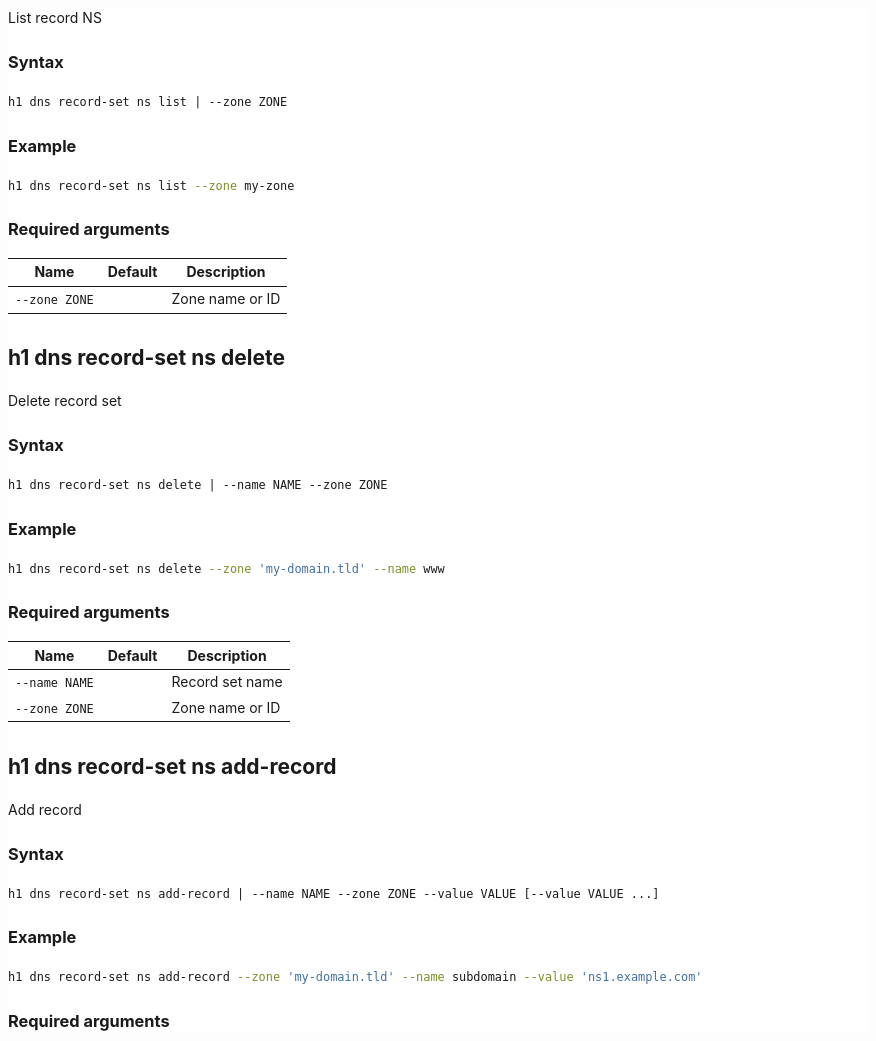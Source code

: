 List record NS

### Syntax

```h1 dns record-set ns list | --zone ZONE```
### Example

```bash
h1 dns record-set ns list --zone my-zone
```

### Required arguments

| Name | Default | Description |
| ---- | ------- | ----------- |
| ```--zone ZONE``` |  | Zone name or ID |

## h1 dns record-set ns delete

Delete record set

### Syntax

```h1 dns record-set ns delete | --name NAME --zone ZONE```
### Example

```bash
h1 dns record-set ns delete --zone 'my-domain.tld' --name www
```

### Required arguments

| Name | Default | Description |
| ---- | ------- | ----------- |
| ```--name NAME``` |  | Record set name |
| ```--zone ZONE``` |  | Zone name or ID |

## h1 dns record-set ns add-record

Add record

### Syntax

```h1 dns record-set ns add-record | --name NAME --zone ZONE --value VALUE [--value VALUE ...]```
### Example

```bash
h1 dns record-set ns add-record --zone 'my-domain.tld' --name subdomain --value 'ns1.example.com'
```

### Required arguments
